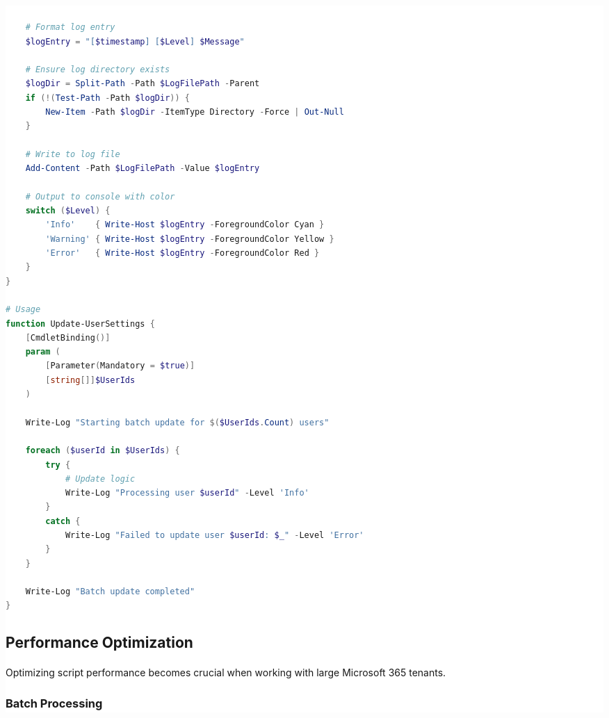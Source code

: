 ```powershell
    
    # Format log entry
    $logEntry = "[$timestamp] [$Level] $Message"
    
    # Ensure log directory exists
    $logDir = Split-Path -Path $LogFilePath -Parent
    if (!(Test-Path -Path $logDir)) {
        New-Item -Path $logDir -ItemType Directory -Force | Out-Null
    }
    
    # Write to log file
    Add-Content -Path $LogFilePath -Value $logEntry
    
    # Output to console with color
    switch ($Level) {
        'Info'    { Write-Host $logEntry -ForegroundColor Cyan }
        'Warning' { Write-Host $logEntry -ForegroundColor Yellow }
        'Error'   { Write-Host $logEntry -ForegroundColor Red }
    }
}

# Usage
function Update-UserSettings {
    [CmdletBinding()]
    param (
        [Parameter(Mandatory = $true)]
        [string[]]$UserIds
    )
    
    Write-Log "Starting batch update for $($UserIds.Count) users"
    
    foreach ($userId in $UserIds) {
        try {
            # Update logic
            Write-Log "Processing user $userId" -Level 'Info'
        }
        catch {
            Write-Log "Failed to update user $userId: $_" -Level 'Error'
        }
    }
    
    Write-Log "Batch update completed"
}
```

## Performance Optimization

Optimizing script performance becomes crucial when working with large Microsoft 365 tenants.

### Batch Processing
